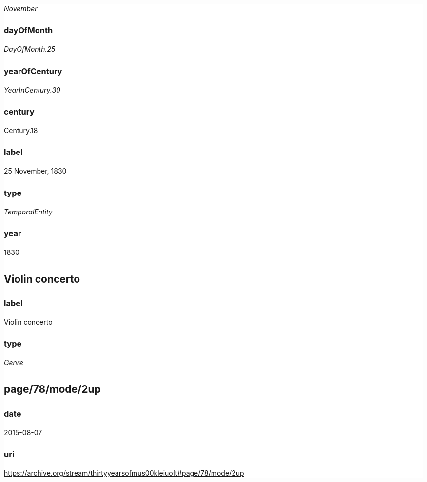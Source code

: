 
*November*

### dayOfMonth


*DayOfMonth.25*

### yearOfCentury


*YearInCentury.30*

### century


[Century.18](#Century.18)

### label


25 November, 1830

### type


*TemporalEntity*

### year


1830

## Violin concerto

### label


Violin concerto

### type


*Genre*

## page/78/mode/2up

### date


2015-08-07

### uri


https://archive.org/stream/thirtyyearsofmus00kleiuoft#page/78/mode/2up
